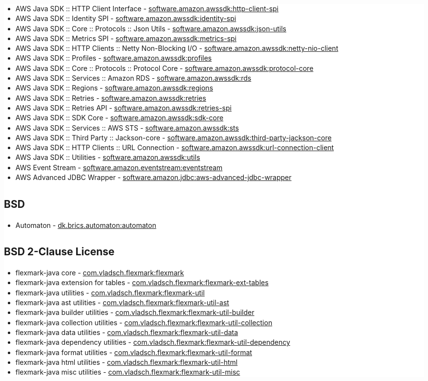  * AWS Java SDK :: HTTP Client Interface - [software.amazon.awssdk:http-client-spi](https://aws.amazon.com/sdkforjava/http-client-spi)
 * AWS Java SDK :: Identity SPI - [software.amazon.awssdk:identity-spi](https://aws.amazon.com/sdkforjava)
 * AWS Java SDK :: Core :: Protocols :: Json Utils - [software.amazon.awssdk:json-utils](https://aws.amazon.com/sdkforjava)
 * AWS Java SDK :: Metrics SPI - [software.amazon.awssdk:metrics-spi](https://aws.amazon.com/sdkforjava/core/metrics-spi)
 * AWS Java SDK :: HTTP Clients :: Netty Non-Blocking I/O - [software.amazon.awssdk:netty-nio-client](https://aws.amazon.com/sdkforjava/http-clients/netty-nio-client)
 * AWS Java SDK :: Profiles - [software.amazon.awssdk:profiles](https://aws.amazon.com/sdkforjava)
 * AWS Java SDK :: Core :: Protocols :: Protocol Core - [software.amazon.awssdk:protocol-core](https://aws.amazon.com/sdkforjava)
 * AWS Java SDK :: Services :: Amazon RDS - [software.amazon.awssdk:rds](https://aws.amazon.com/sdkforjava)
 * AWS Java SDK :: Regions - [software.amazon.awssdk:regions](https://aws.amazon.com/sdkforjava/core/regions)
 * AWS Java SDK :: Retries - [software.amazon.awssdk:retries](https://aws.amazon.com/sdkforjava/core/retries)
 * AWS Java SDK :: Retries API - [software.amazon.awssdk:retries-spi](https://aws.amazon.com/sdkforjava/core/retries-spi)
 * AWS Java SDK :: SDK Core - [software.amazon.awssdk:sdk-core](https://aws.amazon.com/sdkforjava)
 * AWS Java SDK :: Services :: AWS STS - [software.amazon.awssdk:sts](https://aws.amazon.com/sdkforjava)
 * AWS Java SDK :: Third Party :: Jackson-core - [software.amazon.awssdk:third-party-jackson-core](https://aws.amazon.com/sdkforjava)
 * AWS Java SDK :: HTTP Clients :: URL Connection - [software.amazon.awssdk:url-connection-client](https://aws.amazon.com/sdkforjava/http-clients/url-connection-client)
 * AWS Java SDK :: Utilities - [software.amazon.awssdk:utils](https://aws.amazon.com/sdkforjava/utils)
 * AWS Event Stream - [software.amazon.eventstream:eventstream](https://github.com/awslabs/aws-eventstream-java)
 * AWS Advanced JDBC Wrapper - [software.amazon.jdbc:aws-advanced-jdbc-wrapper](https://github.com/awslabs/aws-advanced-jdbc-wrapper)

BSD
-------------------------------

 * Automaton - [dk.brics.automaton:automaton](http://www.brics.dk/automaton/)

BSD 2-Clause License
-------------------------------

 * flexmark-java core - [com.vladsch.flexmark:flexmark](https://github.com/vsch/flexmark-java/flexmark)
 * flexmark-java extension for tables - [com.vladsch.flexmark:flexmark-ext-tables](https://github.com/vsch/flexmark-java/flexmark-ext-tables)
 * flexmark-java utilities - [com.vladsch.flexmark:flexmark-util](https://github.com/vsch/flexmark-java/flexmark-util)
 * flexmark-java ast utilities - [com.vladsch.flexmark:flexmark-util-ast](https://github.com/vsch/flexmark-java/flexmark-util-ast)
 * flexmark-java builder utilities - [com.vladsch.flexmark:flexmark-util-builder](https://github.com/vsch/flexmark-java/flexmark-util-builder)
 * flexmark-java collection utilities - [com.vladsch.flexmark:flexmark-util-collection](https://github.com/vsch/flexmark-java/flexmark-util-collection)
 * flexmark-java data utilities - [com.vladsch.flexmark:flexmark-util-data](https://github.com/vsch/flexmark-java/flexmark-util-data)
 * flexmark-java dependency utilities - [com.vladsch.flexmark:flexmark-util-dependency](https://github.com/vsch/flexmark-java/flexmark-util-dependency)
 * flexmark-java format utilities - [com.vladsch.flexmark:flexmark-util-format](https://github.com/vsch/flexmark-java/flexmark-util-format)
 * flexmark-java html utilities - [com.vladsch.flexmark:flexmark-util-html](https://github.com/vsch/flexmark-java/flexmark-util-html)
 * flexmark-java misc utilities - [com.vladsch.flexmark:flexmark-util-misc](https://github.com/vsch/flexmark-java/flexmark-util-misc)
